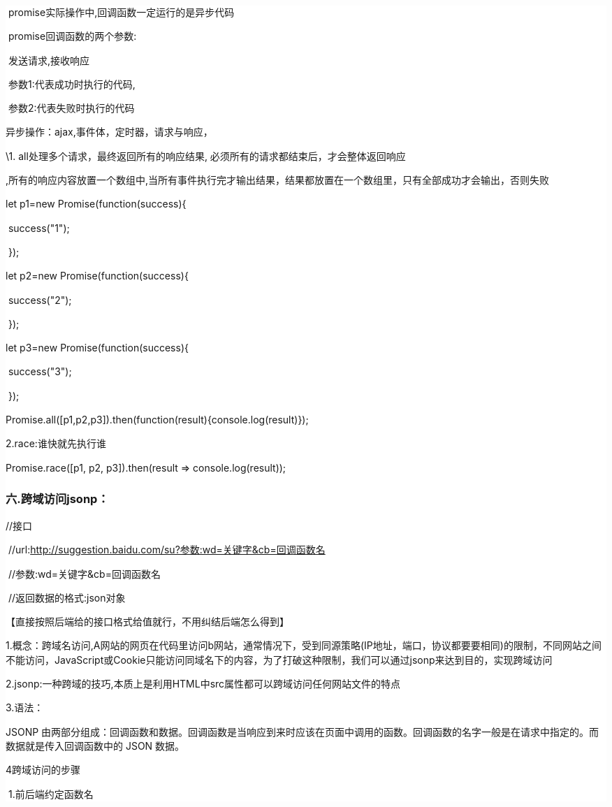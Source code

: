 ​	promise实际操作中,回调函数一定运行的是异步代码

​	promise回调函数的两个参数:

​	发送请求,接收响应

​	参数1:代表成功时执行的代码,

​	参数2:代表失败时执行的代码

异步操作：ajax,事件体，定时器，请求与响应，

\1. all处理多个请求，最终返回所有的响应结果, 必须所有的请求都结束后，才会整体返回响应

,所有的响应内容放置一个数组中,当所有事件执行完才输出结果，结果都放置在一个数组里，只有全部成功才会输出，否则失败

let p1=new Promise(function(success){

​		success("1");

​	});

let p2=new Promise(function(success){

​		success("2");

​	});

let p3=new Promise(function(success){

​		success("3");

​	});

Promise.all([p1,p2,p3]).then(function(result){console.log(result)});

2.race:谁快就先执行谁

 Promise.race([p1, p2, p3]).then(result => console.log(result));

### 六.跨域访问jsonp：

//接口

​	//url:http://suggestion.baidu.com/su?参数:wd=关键字&cb=回调函数名

​	//参数:wd=关键字&cb=回调函数名

​	//返回数据的格式:json对象

【直接按照后端给的接口格式给值就行，不用纠结后端怎么得到】

1.概念：跨域名访问,A网站的网页在代码里访问b网站，通常情况下，受到同源策略(IP地址，端口，协议都要要相同)的限制，不同网站之间不能访问，JavaScript或Cookie只能访问同域名下的内容，为了打破这种限制，我们可以通过jsonp来达到目的，实现跨域访问

2.jsonp:一种跨域的技巧,本质上是利用HTML中src属性都可以跨域访问任何网站文件的特点

3.语法：

JSONP 由两部分组成：回调函数和数据。回调函数是当响应到来时应该在页面中调用的函数。回调函数的名字一般是在请求中指定的。而数据就是传入回调函数中的 JSON 数据。

4跨域访问的步骤

​	1.前后端约定函数名
